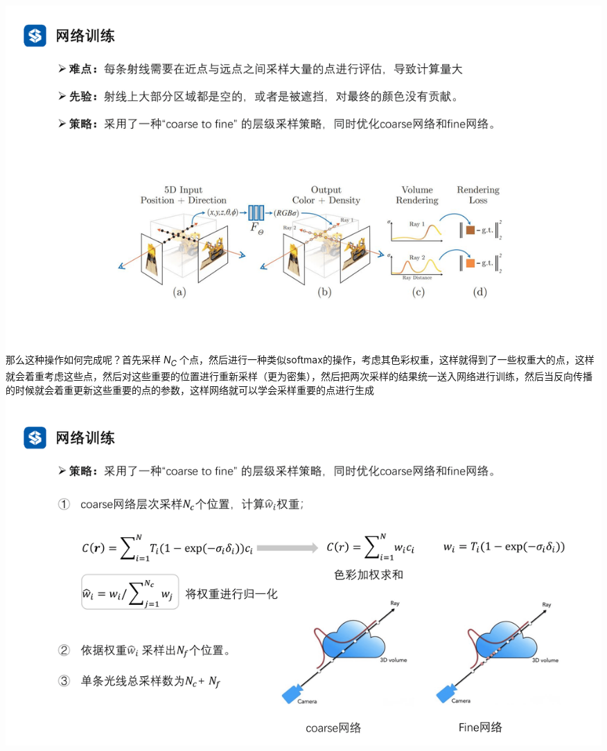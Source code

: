 ![Shenlan_LuPeng_NeRF_L3_20](./assets/Shenlan_LuPeng_NeRF_L3_20.png)

那么这种操作如何完成呢？首先采样 $N_C$ 个点，然后进行一种类似softmax的操作，考虑其色彩权重，这样就得到了一些权重大的点，这样就会着重考虑这些点，然后对这些重要的位置进行重新采样（更为密集），然后把两次采样的结果统一送入网络进行训练，然后当反向传播的时候就会着重更新这些重要的点的参数，这样网络就可以学会采样重要的点进行生成

![Shenlan_LuPeng_NeRF_L3_21](./assets/Shenlan_LuPeng_NeRF_L3_21.png)
